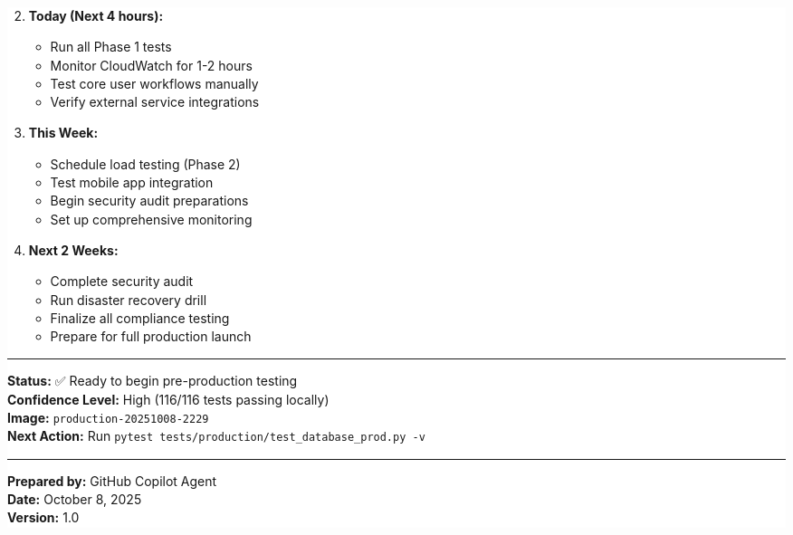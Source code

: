 2. **Today (Next 4 hours):**
   - Run all Phase 1 tests
   - Monitor CloudWatch for 1-2 hours
   - Test core user workflows manually
   - Verify external service integrations

3. **This Week:**
   - Schedule load testing (Phase 2)
   - Test mobile app integration
   - Begin security audit preparations
   - Set up comprehensive monitoring

4. **Next 2 Weeks:**
   - Complete security audit
   - Run disaster recovery drill
   - Finalize all compliance testing
   - Prepare for full production launch

---

**Status:** ✅ Ready to begin pre-production testing  
**Confidence Level:** High (116/116 tests passing locally)  
**Image:** `production-20251008-2229`  
**Next Action:** Run `pytest tests/production/test_database_prod.py -v`

---

**Prepared by:** GitHub Copilot Agent  
**Date:** October 8, 2025  
**Version:** 1.0
